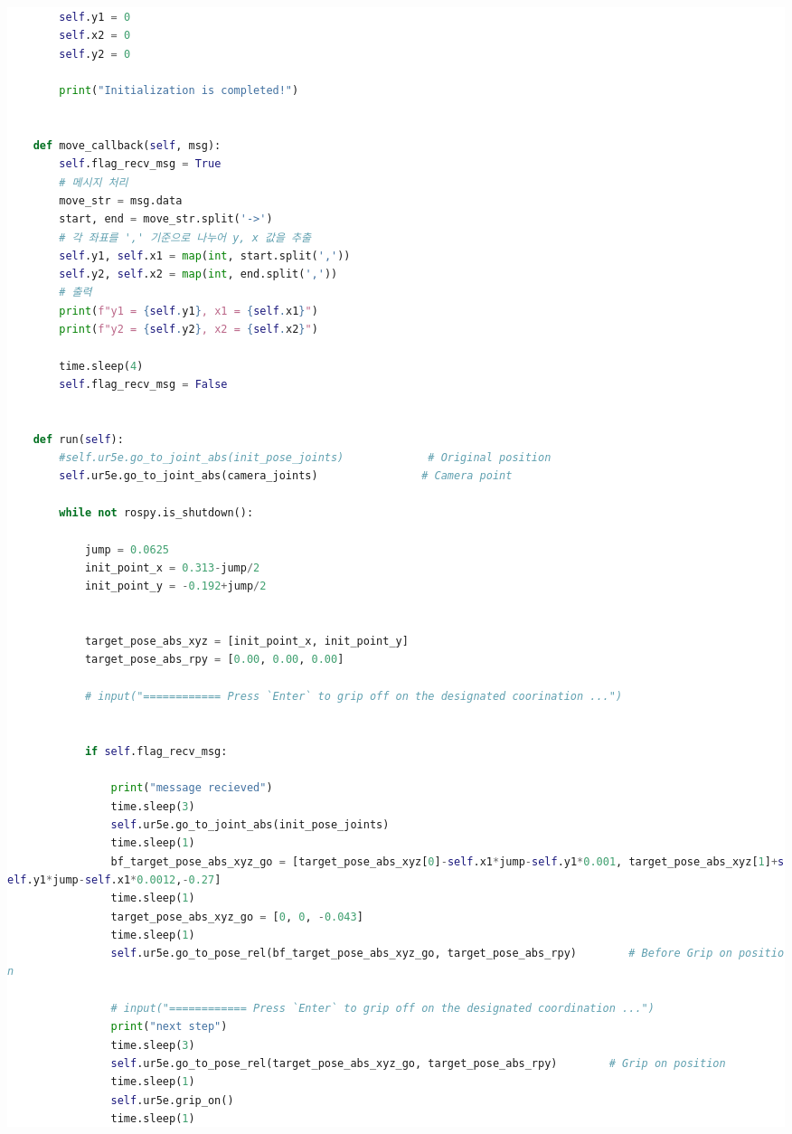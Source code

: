 ```python
        self.y1 = 0
        self.x2 = 0
        self.y2 = 0

        print("Initialization is completed!")


    def move_callback(self, msg):
        self.flag_recv_msg = True
        # 메시지 처리
        move_str = msg.data
        start, end = move_str.split('->')
        # 각 좌표를 ',' 기준으로 나누어 y, x 값을 추출
        self.y1, self.x1 = map(int, start.split(','))
        self.y2, self.x2 = map(int, end.split(','))
        # 출력
        print(f"y1 = {self.y1}, x1 = {self.x1}")
        print(f"y2 = {self.y2}, x2 = {self.x2}")

        time.sleep(4)
        self.flag_recv_msg = False


    def run(self):
        #self.ur5e.go_to_joint_abs(init_pose_joints)             # Original position
        self.ur5e.go_to_joint_abs(camera_joints)                # Camera point

        while not rospy.is_shutdown():

            jump = 0.0625
            init_point_x = 0.313-jump/2
            init_point_y = -0.192+jump/2


            target_pose_abs_xyz = [init_point_x, init_point_y]
            target_pose_abs_rpy = [0.00, 0.00, 0.00]

            # input("============ Press `Enter` to grip off on the designated coorination ...")


            if self.flag_recv_msg:   

                print("message recieved")
                time.sleep(3)
                self.ur5e.go_to_joint_abs(init_pose_joints)
                time.sleep(1)
                bf_target_pose_abs_xyz_go = [target_pose_abs_xyz[0]-self.x1*jump-self.y1*0.001, target_pose_abs_xyz[1]+self.y1*jump-self.x1*0.0012,-0.27]
                time.sleep(1)
                target_pose_abs_xyz_go = [0, 0, -0.043]
                time.sleep(1)
                self.ur5e.go_to_pose_rel(bf_target_pose_abs_xyz_go, target_pose_abs_rpy)        # Before Grip on position

                # input("============ Press `Enter` to grip off on the designated coordination ...")
                print("next step")
                time.sleep(3)
                self.ur5e.go_to_pose_rel(target_pose_abs_xyz_go, target_pose_abs_rpy)        # Grip on position
                time.sleep(1)
                self.ur5e.grip_on()
                time.sleep(1)
```